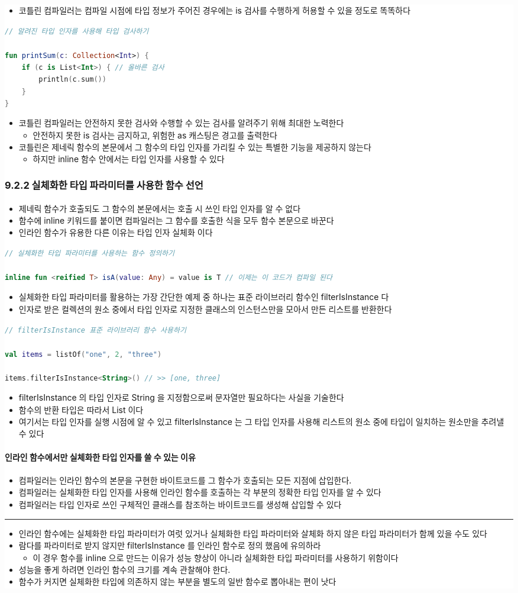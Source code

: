 

- 코틀린 컴파일러는 컴파일 시점에 타입 정보가 주어진 경우에는 is 검사를 수행하게 허용할 수 있을 정도로 똑똑하다

```kotlin
// 알려진 타입 인자를 사용해 타입 검사하기

fun printSum(c: Collection<Int>) {
    if (c is List<Int>) { // 올바른 검사
        println(c.sum())
    }
}
```

- 코틀린 컴파일러는 안전하지 못한 검사와 수행할 수 있는 검사를 알려주기 위해 최대한 노력한다
  - 안전하지 못한 is 검사는 금지하고, 위험한 as 캐스팅은 경고를 출력한다
- 코틀린은 제네릭 함수의 본문에서 그 함수의 타입 인자를 가리킬 수 있는 특별한 기능을 제공하지 않는다
  - 하지만 inline 함수 안에서는 타입 인자를 사용할 수 있다

### 9.2.2 실체화한 타입 파라미터를 사용한 함수 선언

- 제네릭 함수가 호출되도 그 함수의 본문에서는 호출 시 쓰인 타입 인자를 알 수 없다
- 함수에 inline 키워드를 붙이면 컴파일러는 그 함수를 호출한 식을 모두 함수 본문으로 바꾼다
- 인라인 함수가 유용한 다른 이유는 타입 인자 실체화 이다

```kotlin
// 실체화한 타입 파라미터를 사용하는 함수 정의하기

inline fun <reified T> isA(value: Any) = value is T // 이제는 이 코드가 컴파일 된다
```

- 실체화한 타입 파라미터를 활용하는 가장 간단한 예제 중 하나는 표준 라이브러리 함수인 filterIsInstance 다
- 인자로 받은 컬렉션의 원소 중에서 타입 인자로 지정한 클래스의 인스턴스만을 모아서 만든 리스트를 반환한다

```kotlin
// filterIsInstance 표준 라이브러리 함수 사용하기

val items = listOf("one", 2, "three") 

items.filterIsInstance<String>() // >> [one, three]
```

- filterIsInstance 의 타입 인자로 String 을 지정함으로써 문자열만 필요하다는 사실을 기술한다
- 함수의 반환 타입은 따라서 List<String> 이다
- 여기서는 타입 인자를 실행 시점에 알 수 있고 filterIsInstance 는 그 타입 인자를 사용해 리스트의 원소 중에 타입이 일치하는 원소만을 추려낼 수 있다

#### 인라인 함수에서만 실체화한 타입 인자를 쓸 수 있는 이유

- 컴파일러는 인라인 함수의 본문을 구현한 바이트코드를 그 함수가 호출되는 모든 지점에 삽입한다.
- 컴파일러는 실체화한 타입 인자를 사용해 인라인 함수를 호출하는 각 부분의 정확한 타입 인자를 알 수 있다
- 컴파일러는 타입 인자로 쓰인 구체적인 클래스를 참조하는 바이트코드를 생성해 삽입할 수 있다

---

- 인라인 함수에는 실체화한 타입 파라미터가 여럿 있거나 실체화한 타입 파라미터와 살체화 하지 않은 타입 파라미터가 함께 있을 수도 있다
- 람다를 파라미터로 받지 않지만 filterIsInstance 를 인라인 함수로 정의 했음에 유의하라
  - 이 경우 함수를 inline 으로 만드는 이유가 성능 향상이 아니라 실체화한 타입 파라미터를 사용하기 위함이다
- 성능을 좋게 하려면 인라인 함수의 크기를 계속 관찰해야 한다.
- 함수가 커지면 실체화한 타입에 의존하지 않는 부분을 별도의 일반 함수로 뽑아내는 편이 낫다
